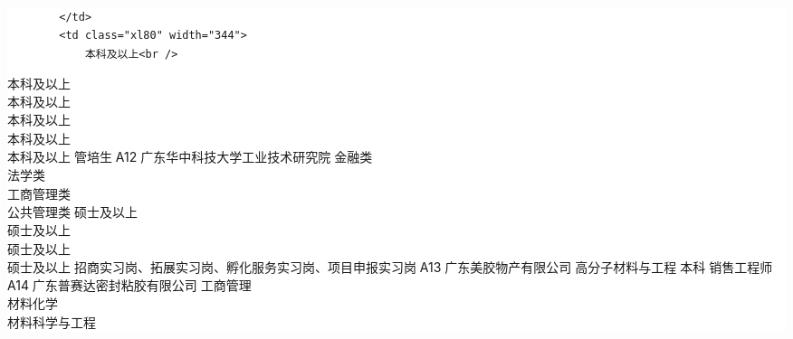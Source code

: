 			</td>
			<td class="xl80" width="344">
				本科及以上<br />
本科及以上<br />
本科及以上<br />
本科及以上<br />
本科及以上<br />
本科及以上
			</td>
			<td class="xl80" width="344">
				管培生
			</td>
		</tr>
		<tr>
			<td class="xl82" width="344" height="188">
				A12
			</td>
			<td class="xl80" width="344">
				广东华中科技大学工业技术研究院
			</td>
			<td class="xl80" width="344">
				金融类<br />
法学类<br />
工商管理类<br />
公共管理类
			</td>
			<td class="xl80" width="344">
				硕士及以上<br />
硕士及以上<br />
硕士及以上<br />
硕士及以上
			</td>
			<td class="xl80" width="344">
				招商实习岗、拓展实习岗、孵化服务实习岗、项目申报实习岗
			</td>
		</tr>
		<tr>
			<td class="xl82" width="344" height="188">
				A13
			</td>
			<td class="xl83" width="344">
				广东美胶物产有限公司
			</td>
			<td class="xl80" width="344">
				高分子材料与工程
			</td>
			<td class="xl80" width="344">
				本科
			</td>
			<td class="xl83" width="344">
				销售工程师
			</td>
		</tr>
		<tr>
			<td class="xl82" width="344" height="188">
				A14
			</td>
			<td class="xl80" width="344">
				广东普赛达密封粘胶有限公司
			</td>
			<td class="xl80" width="344">
				工商管理<br />
材料化学<br />
材料科学与工程<br />